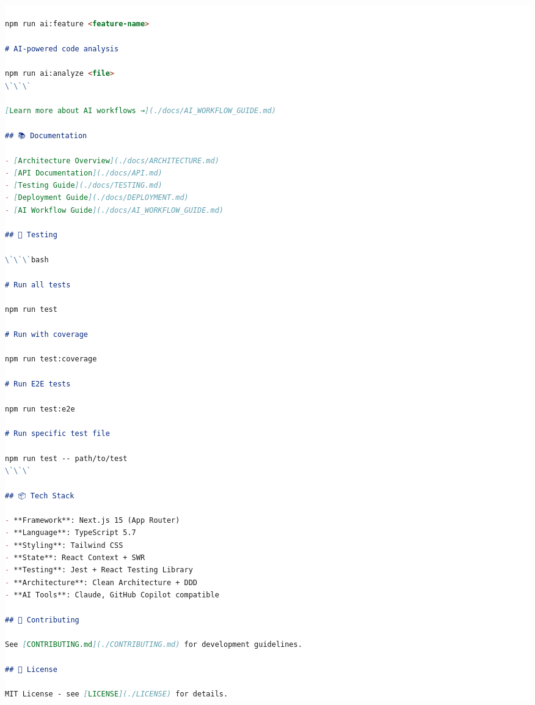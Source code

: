 ```markdown

npm run ai:feature <feature-name>

# AI-powered code analysis

npm run ai:analyze <file>
\`\`\`

[Learn more about AI workflows →](./docs/AI_WORKFLOW_GUIDE.md)

## 📚 Documentation

- [Architecture Overview](./docs/ARCHITECTURE.md)
- [API Documentation](./docs/API.md)
- [Testing Guide](./docs/TESTING.md)
- [Deployment Guide](./docs/DEPLOYMENT.md)
- [AI Workflow Guide](./docs/AI_WORKFLOW_GUIDE.md)

## 🧪 Testing

\`\`\`bash

# Run all tests

npm run test

# Run with coverage

npm run test:coverage

# Run E2E tests

npm run test:e2e

# Run specific test file

npm run test -- path/to/test
\`\`\`

## 📦 Tech Stack

- **Framework**: Next.js 15 (App Router)
- **Language**: TypeScript 5.7
- **Styling**: Tailwind CSS
- **State**: React Context + SWR
- **Testing**: Jest + React Testing Library
- **Architecture**: Clean Architecture + DDD
- **AI Tools**: Claude, GitHub Copilot compatible

## 🤝 Contributing

See [CONTRIBUTING.md](./CONTRIBUTING.md) for development guidelines.

## 📄 License

MIT License - see [LICENSE](./LICENSE) for details.
```
